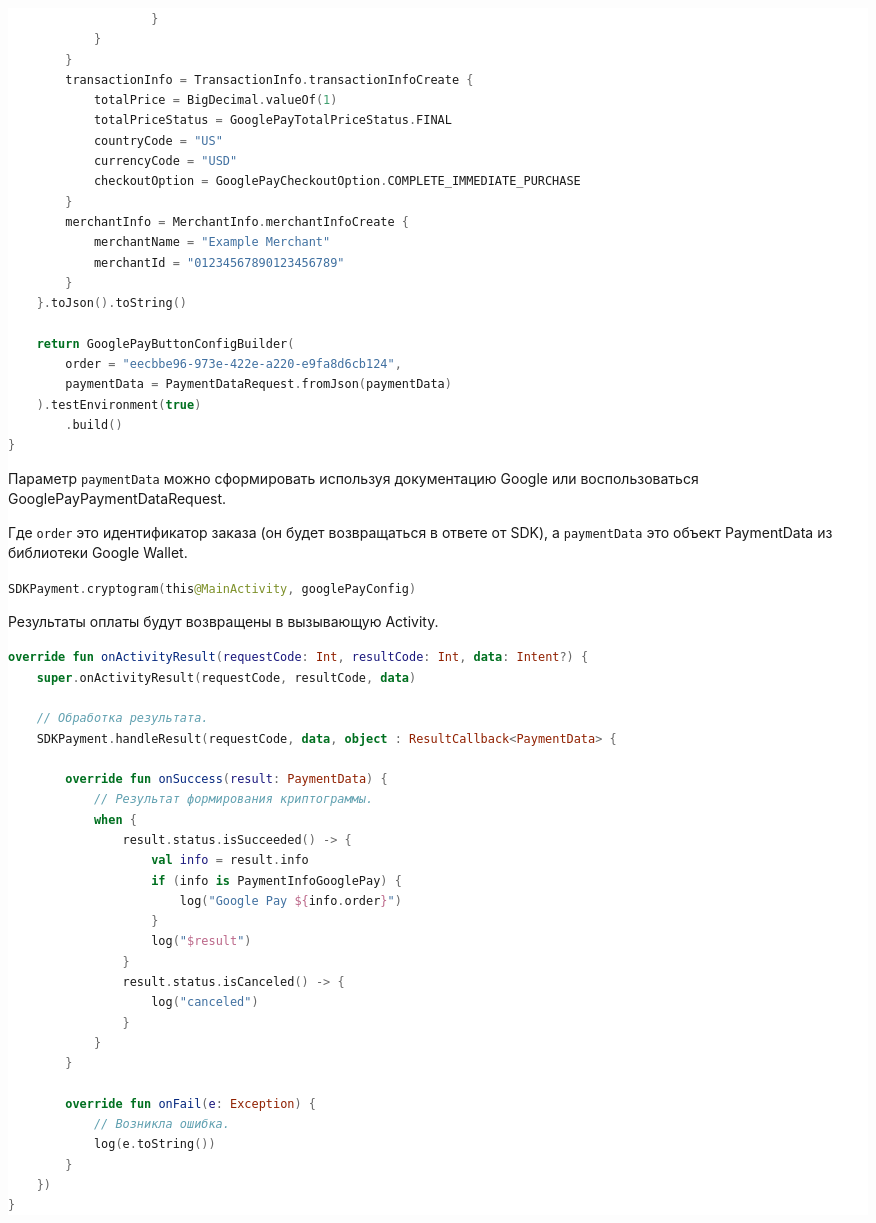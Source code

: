 ```kotlin
                    }
            }
        }
        transactionInfo = TransactionInfo.transactionInfoCreate {
            totalPrice = BigDecimal.valueOf(1)
            totalPriceStatus = GooglePayTotalPriceStatus.FINAL
            countryCode = "US"
            currencyCode = "USD"
            checkoutOption = GooglePayCheckoutOption.COMPLETE_IMMEDIATE_PURCHASE
        }
        merchantInfo = MerchantInfo.merchantInfoCreate {
            merchantName = "Example Merchant"
            merchantId = "01234567890123456789"
        }
    }.toJson().toString()

    return GooglePayButtonConfigBuilder(
        order = "eecbbe96-973e-422e-a220-e9fa8d6cb124",
        paymentData = PaymentDataRequest.fromJson(paymentData)
    ).testEnvironment(true)
        .build()
}
```

Параметр `paymentData` можно сформировать используя документацию Google или воспользоваться
GooglePayPaymentDataRequest.

Где `order` это идентификатор заказа (он будет возвращаться в ответе от SDK), а `paymentData` это
объект PaymentData из библиотеки Google Wallet.

```kotlin
SDKPayment.cryptogram(this@MainActivity, googlePayConfig)
```

Результаты оплаты будут возвращены в вызывающую Activity.

```kotlin
override fun onActivityResult(requestCode: Int, resultCode: Int, data: Intent?) {
    super.onActivityResult(requestCode, resultCode, data)

    // Обработка результата.
    SDKPayment.handleResult(requestCode, data, object : ResultCallback<PaymentData> {

        override fun onSuccess(result: PaymentData) {
            // Результат формирования криптограммы.
            when {
                result.status.isSucceeded() -> {
                    val info = result.info
                    if (info is PaymentInfoGooglePay) {
                        log("Google Pay ${info.order}")
                    }
                    log("$result")
                }
                result.status.isCanceled() -> {
                    log("canceled")
                }
            }
        }

        override fun onFail(e: Exception) {
            // Возникла ошибка.
            log(e.toString())
        }
    })
}
```